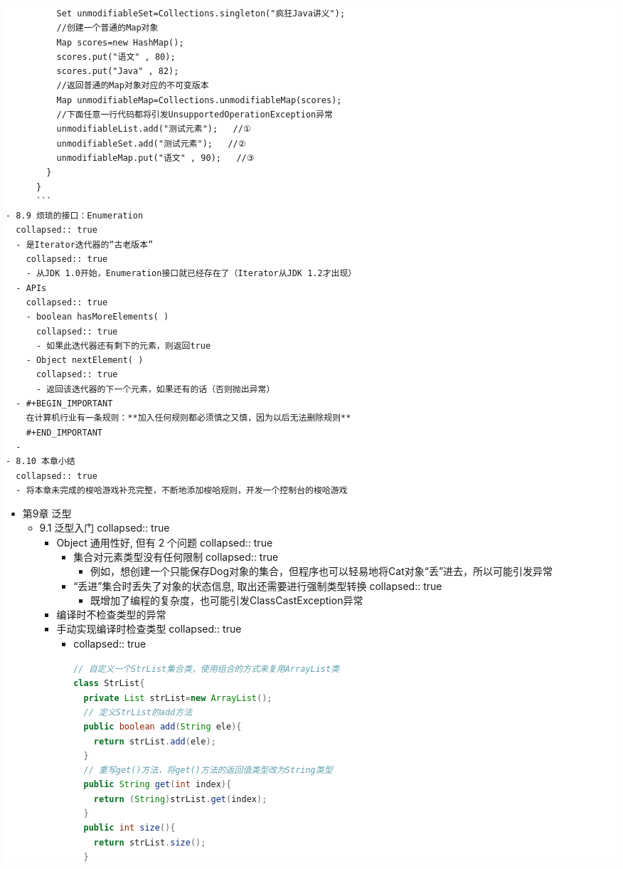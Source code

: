               Set unmodifiableSet=Collections.singleton("疯狂Java讲义");
              //创建一个普通的Map对象
              Map scores=new HashMap();
              scores.put("语文" , 80);
              scores.put("Java" , 82);
              //返回普通的Map对象对应的不可变版本
              Map unmodifiableMap=Collections.unmodifiableMap(scores);
              //下面任意一行代码都将引发UnsupportedOperationException异常
              unmodifiableList.add("测试元素");   //①
              unmodifiableSet.add("测试元素");   //②
              unmodifiableMap.put("语文" , 90);   //③
            }
          }
          ```
    - 8.9 烦琐的接口：Enumeration
      collapsed:: true
      - 是Iterator迭代器的“古老版本”
        collapsed:: true
        - 从JDK 1.0开始，Enumeration接口就已经存在了（Iterator从JDK 1.2才出现）
      - APIs
        collapsed:: true
        - boolean hasMoreElements( )
          collapsed:: true
          - 如果此迭代器还有剩下的元素，则返回true
        - Object nextElement( )
          collapsed:: true
          - 返回该迭代器的下一个元素，如果还有的话（否则抛出异常）
      - #+BEGIN_IMPORTANT
        在计算机行业有一条规则：**加入任何规则都必须慎之又慎，因为以后无法删除规则**
        #+END_IMPORTANT
      -
    - 8.10 本章小结
      collapsed:: true
      - 将本章未完成的梭哈游戏补充完整，不断地添加梭哈规则，开发一个控制台的梭哈游戏
  - 第9章 泛型
    - 9.1 泛型入门
      collapsed:: true
      - Object 通用性好, 但有 2 个问题
        collapsed:: true
        - 集合对元素类型没有任何限制
          collapsed:: true
          - 例如，想创建一个只能保存Dog对象的集合，但程序也可以轻易地将Cat对象“丢”进去，所以可能引发异常
        - “丢进”集合时丢失了对象的状态信息, 取出还需要进行强制类型转换
          collapsed:: true
          - 既增加了编程的复杂度，也可能引发ClassCastException异常
      - 编译时不检查类型的异常
      - 手动实现编译时检查类型
        collapsed:: true
        - collapsed:: true
          ```java
          // 自定义一个StrList集合类，使用组合的方式来复用ArrayList类
          class StrList{
            private List strList=new ArrayList();
            // 定义StrList的add方法
            public boolean add(String ele){
              return strList.add(ele);
            }
            // 重写get()方法，将get()方法的返回值类型改为String类型
            public String get(int index){
              return (String)strList.get(index);
            }
            public int size(){
              return strList.size();
            }